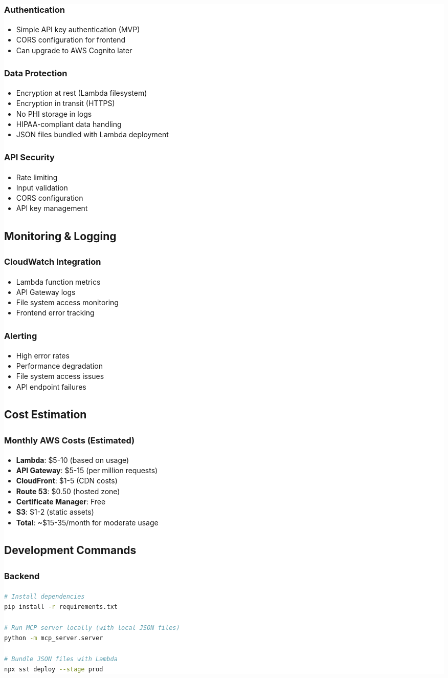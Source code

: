 ### Authentication
- Simple API key authentication (MVP)
- CORS configuration for frontend
- Can upgrade to AWS Cognito later

### Data Protection
- Encryption at rest (Lambda filesystem)
- Encryption in transit (HTTPS)
- No PHI storage in logs
- HIPAA-compliant data handling
- JSON files bundled with Lambda deployment

### API Security
- Rate limiting
- Input validation
- CORS configuration
- API key management

## Monitoring & Logging

### CloudWatch Integration
- Lambda function metrics
- API Gateway logs
- File system access monitoring
- Frontend error tracking

### Alerting
- High error rates
- Performance degradation
- File system access issues
- API endpoint failures

## Cost Estimation

### Monthly AWS Costs (Estimated)
- **Lambda**: $5-10 (based on usage)
- **API Gateway**: $5-15 (per million requests)
- **CloudFront**: $1-5 (CDN costs)
- **Route 53**: $0.50 (hosted zone)
- **Certificate Manager**: Free
- **S3**: $1-2 (static assets)
- **Total**: ~$15-35/month for moderate usage

## Development Commands

### Backend
```bash
# Install dependencies
pip install -r requirements.txt

# Run MCP server locally (with local JSON files)
python -m mcp_server.server

# Bundle JSON files with Lambda
npx sst deploy --stage prod
```
